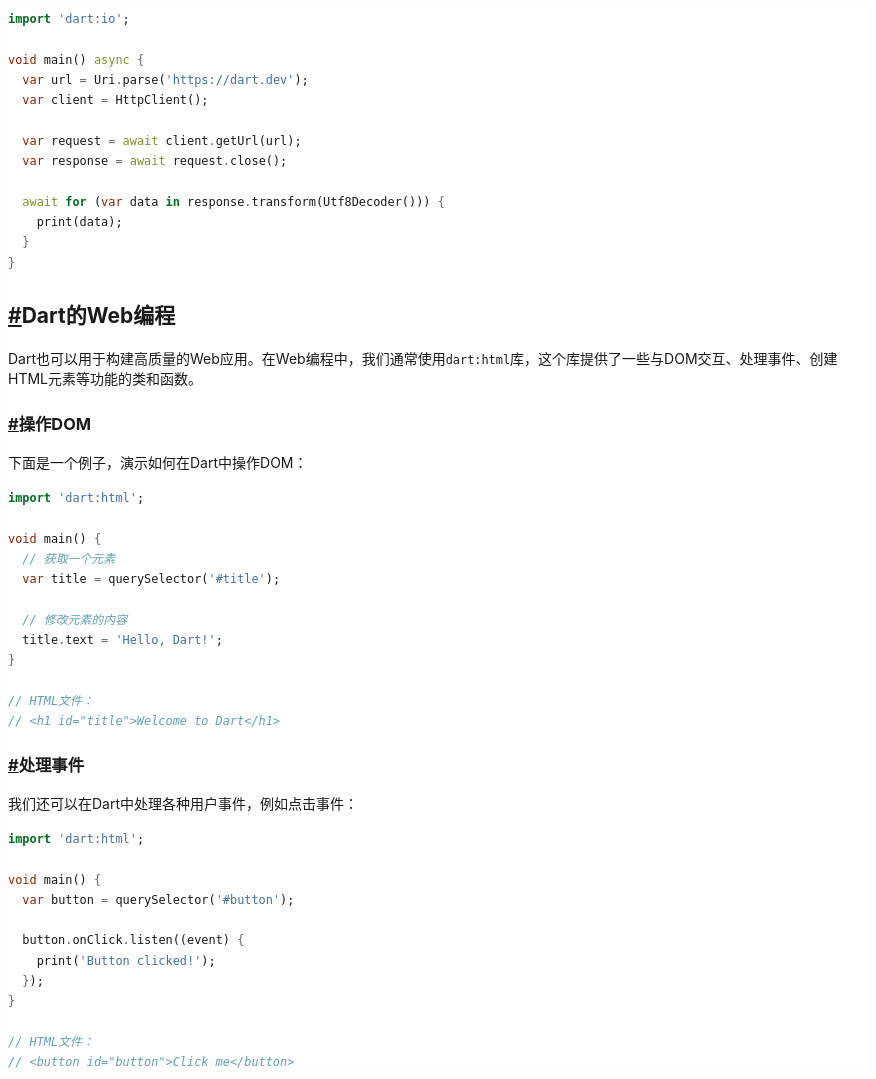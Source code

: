 ```dart
import 'dart:io';

void main() async {
  var url = Uri.parse('https://dart.dev');
  var client = HttpClient();

  var request = await client.getUrl(url);
  var response = await request.close();

  await for (var data in response.transform(Utf8Decoder())) {
    print(data);
  }
}
```

## [#](https://www.coding-time.cn/dart/advance/Dart的命令行和Web编程.html#dart的web编程)Dart的Web编程

Dart也可以用于构建高质量的Web应用。在Web编程中，我们通常使用`dart:html`库，这个库提供了一些与DOM交互、处理事件、创建HTML元素等功能的类和函数。

### [#](https://www.coding-time.cn/dart/advance/Dart的命令行和Web编程.html#操作dom)操作DOM

下面是一个例子，演示如何在Dart中操作DOM：

```dart
import 'dart:html';

void main() {
  // 获取一个元素
  var title = querySelector('#title');

  // 修改元素的内容
  title.text = 'Hello, Dart!';
}

// HTML文件：
// <h1 id="title">Welcome to Dart</h1>
```

### [#](https://www.coding-time.cn/dart/advance/Dart的命令行和Web编程.html#处理事件)处理事件

我们还可以在Dart中处理各种用户事件，例如点击事件：

```dart
import 'dart:html';

void main() {
  var button = querySelector('#button');

  button.onClick.listen((event) {
    print('Button clicked!');
  });
}

// HTML文件：
// <button id="button">Click me</button>
```
